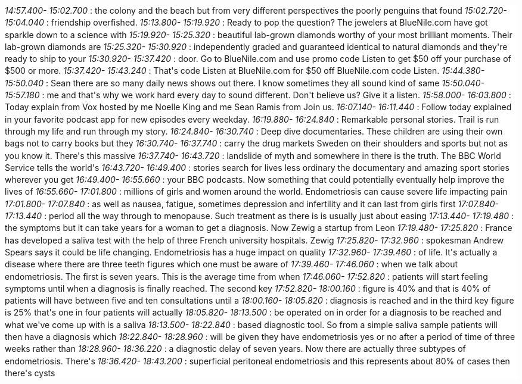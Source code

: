 *14:57.400- 15:02.700* :  the colony and the beach but from very different perspectives the poorly penguins that found
*15:02.720- 15:04.040* :  friendship overfished.
*15:13.800- 15:19.920* :  Ready to pop the question? The jewelers at BlueNile.com have got sparkle down to a science with
*15:19.920- 15:25.320* :  beautiful lab-grown diamonds worthy of your most brilliant moments. Their lab-grown diamonds are
*15:25.320- 15:30.920* :  independently graded and guaranteed identical to natural diamonds and they're ready to ship to your
*15:30.920- 15:37.420* :  door. Go to BlueNile.com and use promo code Listen to get $50 off your purchase of $500 or more.
*15:37.420- 15:43.240* :  That's code Listen at BlueNile.com for $50 off BlueNile.com code Listen.
*15:44.380- 15:50.040* :  Sean there are so many daily news shows out there. I know sometimes they all sound kind of same
*15:50.040- 15:57.180* :  me and that's why we work hard every day to sound different. Don't believe us? Give it a listen.
*15:58.000- 16:03.800* :  Today explain from Vox hosted by me Noelle King and me Sean Ramis from Join us.
*16:07.140- 16:11.440* :  Follow today explained in your favorite podcast app for new episodes every weekday.
*16:19.880- 16:24.840* :  Remarkable personal stories. Trail is run through my life and run through my story.
*16:24.840- 16:30.740* :  Deep dive documentaries. These children are using their own bags not to carry books but they
*16:30.740- 16:37.740* :  carry the drug markets Sweden on their shoulders and sports but not as you know it. There's this massive
*16:37.740- 16:43.720* :  landslide of myth and somewhere in there is the truth. The BBC World Service tells the world's
*16:43.720- 16:49.400* :  stories search for lives less ordinary the documentary and amazing sport stories wherever you get
*16:49.400- 16:55.660* :  your BBC podcasts. Now something that could potentially eventually help improve the lives of
*16:55.660- 17:01.800* :  millions of girls and women around the world. Endometriosis can cause severe life impacting pain
*17:01.800- 17:07.840* :  as well as nausea, fatigue, sometimes depression and infertility and it can last from girls first
*17:07.840- 17:13.440* :  period all the way through to menopause. Such treatment as there is is usually just about easing
*17:13.440- 17:19.480* :  the symptoms but it can take years for a woman to get a diagnosis. Now Zewig a startup from Leon
*17:19.480- 17:25.820* :  France has developed a saliva test with the help of three French university hospitals. Zewig
*17:25.820- 17:32.960* :  spokesman Andrew Spears says it could be life changing. Endometriosis has a huge impact on quality
*17:32.960- 17:39.460* :  of life. It's actually a disease where there are three teeth figures which one must be aware of
*17:39.460- 17:46.060* :  when we talk about endometriosis. The first is seven years. This is the average time from when
*17:46.060- 17:52.820* :  patients will start feeling symptoms until when a diagnosis is finally reached. The second key
*17:52.820- 18:00.160* :  figure is 40% and that is 40% of patients will have between five and ten consultations until a
*18:00.160- 18:05.820* :  diagnosis is reached and in the third key figure is 25% that's one in four patients will actually
*18:05.820- 18:13.500* :  be operated on in order for a diagnosis to be reached and what we've come up with is a saliva
*18:13.500- 18:22.840* :  based diagnostic tool. So from a simple saliva sample patients will then have a diagnosis which
*18:22.840- 18:28.960* :  will be given they have endometriosis yes or no after a period of time of three weeks rather than
*18:28.960- 18:36.220* :  a diagnostic delay of seven years. Now there are actually three subtypes of endometriosis. There's
*18:36.420- 18:43.200* :  superficial peritoneal endometriosis and this represents about 80% of cases then there's cysts